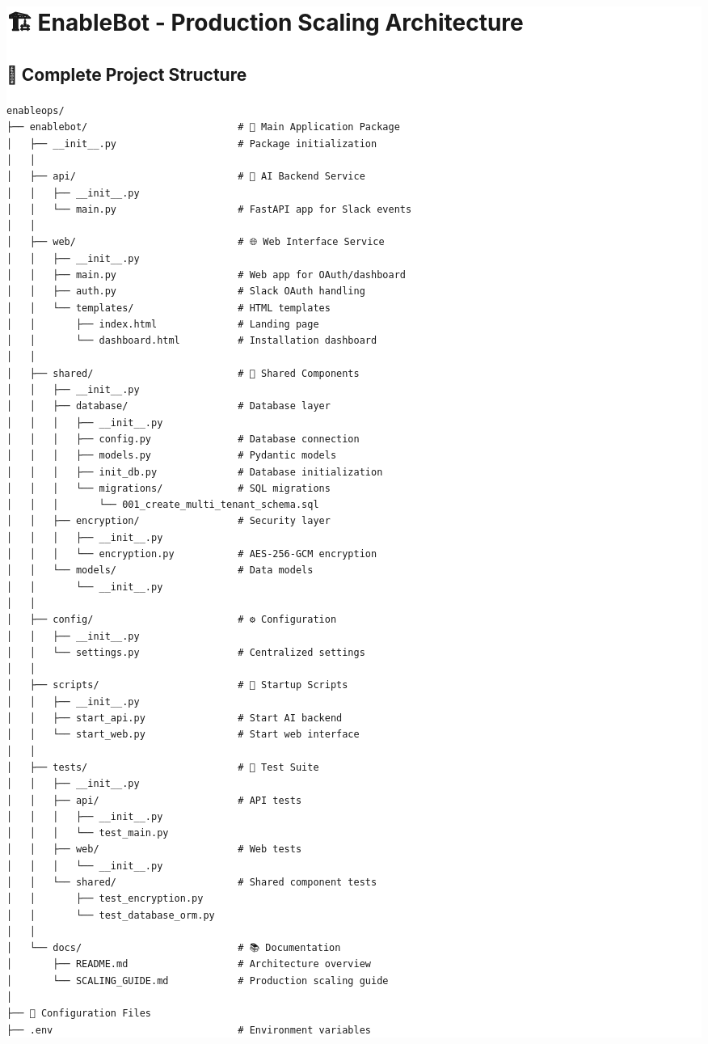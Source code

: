 # 🏗️ EnableBot - Production Scaling Architecture

## 📁 Complete Project Structure

```
enableops/
├── enablebot/                          # 🏢 Main Application Package
│   ├── __init__.py                     # Package initialization
│   │
│   ├── api/                            # 🤖 AI Backend Service
│   │   ├── __init__.py
│   │   └── main.py                     # FastAPI app for Slack events
│   │
│   ├── web/                            # 🌐 Web Interface Service
│   │   ├── __init__.py
│   │   ├── main.py                     # Web app for OAuth/dashboard
│   │   ├── auth.py                     # Slack OAuth handling
│   │   └── templates/                  # HTML templates
│   │       ├── index.html              # Landing page
│   │       └── dashboard.html          # Installation dashboard
│   │
│   ├── shared/                         # 🔧 Shared Components
│   │   ├── __init__.py
│   │   ├── database/                   # Database layer
│   │   │   ├── __init__.py
│   │   │   ├── config.py               # Database connection
│   │   │   ├── models.py               # Pydantic models
│   │   │   ├── init_db.py              # Database initialization
│   │   │   └── migrations/             # SQL migrations
│   │   │       └── 001_create_multi_tenant_schema.sql
│   │   ├── encryption/                 # Security layer
│   │   │   ├── __init__.py
│   │   │   └── encryption.py           # AES-256-GCM encryption
│   │   └── models/                     # Data models
│   │       └── __init__.py
│   │
│   ├── config/                         # ⚙️ Configuration
│   │   ├── __init__.py
│   │   └── settings.py                 # Centralized settings
│   │
│   ├── scripts/                        # 🚀 Startup Scripts
│   │   ├── __init__.py
│   │   ├── start_api.py                # Start AI backend
│   │   └── start_web.py                # Start web interface
│   │
│   ├── tests/                          # 🧪 Test Suite
│   │   ├── __init__.py
│   │   ├── api/                        # API tests
│   │   │   ├── __init__.py
│   │   │   └── test_main.py
│   │   ├── web/                        # Web tests
│   │   │   └── __init__.py
│   │   └── shared/                     # Shared component tests
│   │       ├── test_encryption.py
│   │       └── test_database_orm.py
│   │
│   └── docs/                           # 📚 Documentation
│       ├── README.md                   # Architecture overview
│       └── SCALING_GUIDE.md            # Production scaling guide
│
├── 📄 Configuration Files
├── .env                                # Environment variables
```